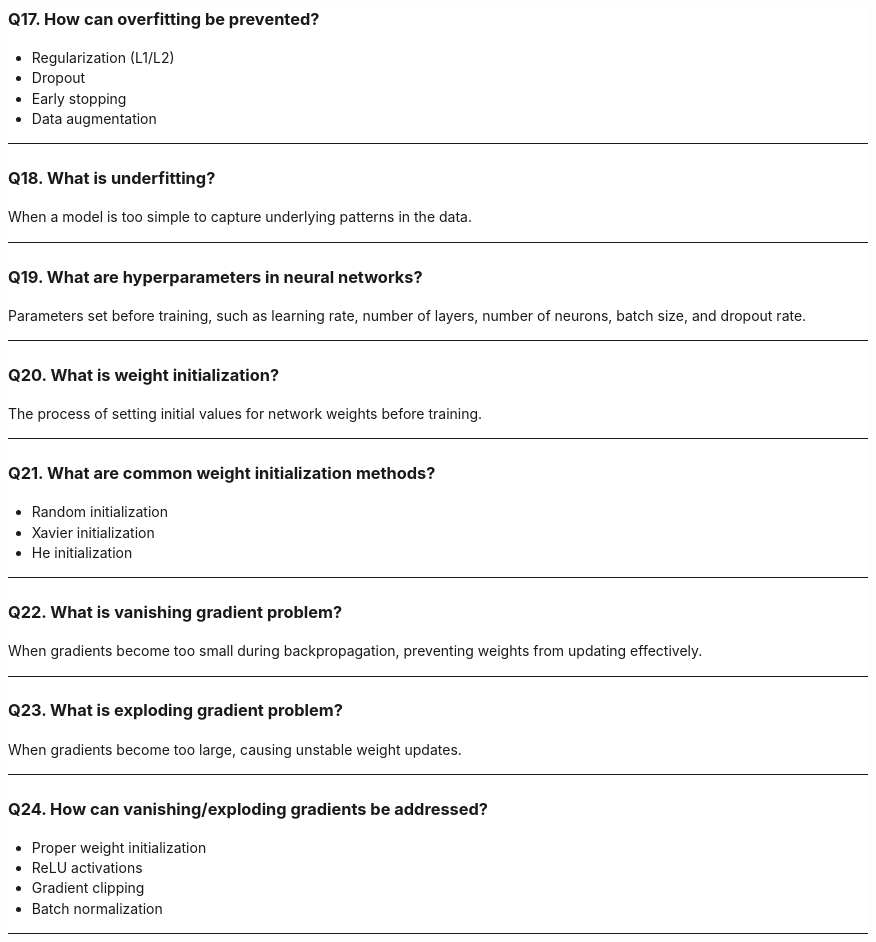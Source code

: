 ### Q17. How can overfitting be prevented?
- Regularization (L1/L2)  
- Dropout  
- Early stopping  
- Data augmentation  

---

### Q18. What is underfitting?
When a model is too simple to capture underlying patterns in the data.

---

### Q19. What are hyperparameters in neural networks?
Parameters set before training, such as learning rate, number of layers, number of neurons, batch size, and dropout rate.

---

### Q20. What is weight initialization?
The process of setting initial values for network weights before training.

---

### Q21. What are common weight initialization methods?
- Random initialization  
- Xavier initialization  
- He initialization  

---

### Q22. What is vanishing gradient problem?
When gradients become too small during backpropagation, preventing weights from updating effectively.

---

### Q23. What is exploding gradient problem?
When gradients become too large, causing unstable weight updates.

---

### Q24. How can vanishing/exploding gradients be addressed?
- Proper weight initialization  
- ReLU activations  
- Gradient clipping  
- Batch normalization  

---
